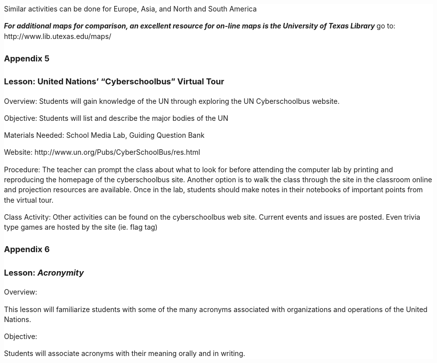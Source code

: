 <p>
  Similar activities can be done for Europe, Asia, and North and South America
 </p>
<p>
  <i>
   <b>
    For additional maps for comparison, an excellent resource for on-line maps is the University of Texas Library
   </b>
  </i>
  go to: http://www.lib.utexas.edu/maps/
 </p>

<h3>
  Appendix 5
 </h3>
<h3>
  Lesson: United Nations’ “Cyberschoolbus” Virtual Tour
 </h3>
 <p>
  Overview: Students will gain knowledge of the UN through exploring the UN Cyberschoolbus website.
 </p>
<p>
  Objective: Students will list and describe the major bodies of the UN
 </p>
<p>
  Materials Needed: School Media Lab, Guiding Question Bank
 </p>
 <p>
  Website: http://www.un.org/Pubs/CyberSchoolBus/res.html
 </p>
<p>
  Procedure: The teacher can prompt the class about what to look for before attending the computer lab by printing and reproducing the homepage of the cyberschoolbus site. Another option is to walk the class through the site in the classroom online and projection resources are available. Once in the lab, students should make notes in their notebooks of important points from the virtual tour.
 </p>
<p>
  Class Activity: Other activities can be found on the cyberschoolbus web site. Current events and issues are posted. Even trivia type games are hosted by the site (ie. flag tag)
 </p>

<h3>
  Appendix 6
 </h3>
 <h3>
  Lesson:
  <i>
   Acronymity
  </i>
 </h3>
 <p>
  Overview:
 </p>
 <p>
  This lesson will familiarize students with some of the many acronyms associated with organizations and operations of the United Nations.
 </p>
<p>
  Objective:
 </p>
 <p>
  Students will associate acronyms with their meaning orally and in writing.
 </p>